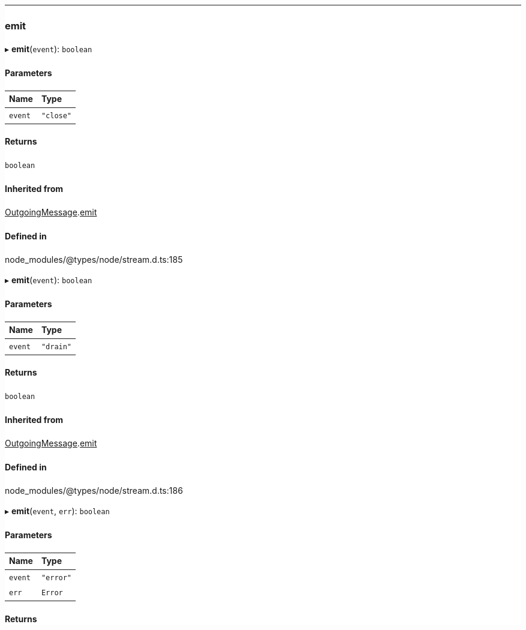 ___

### emit

▸ **emit**(`event`): `boolean`

#### Parameters

| Name | Type |
| :------ | :------ |
| `event` | ``"close"`` |

#### Returns

`boolean`

#### Inherited from

[OutgoingMessage](http.outgoingmessage.md).[emit](http.outgoingmessage.md#emit)

#### Defined in

node_modules/@types/node/stream.d.ts:185

▸ **emit**(`event`): `boolean`

#### Parameters

| Name | Type |
| :------ | :------ |
| `event` | ``"drain"`` |

#### Returns

`boolean`

#### Inherited from

[OutgoingMessage](http.outgoingmessage.md).[emit](http.outgoingmessage.md#emit)

#### Defined in

node_modules/@types/node/stream.d.ts:186

▸ **emit**(`event`, `err`): `boolean`

#### Parameters

| Name | Type |
| :------ | :------ |
| `event` | ``"error"`` |
| `err` | `Error` |

#### Returns
